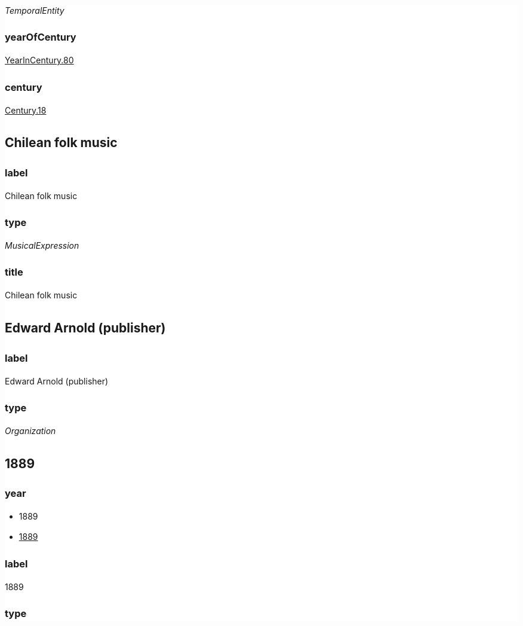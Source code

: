 *TemporalEntity*

### yearOfCentury


[YearInCentury.80](#YearInCentury.80)

### century


[Century.18](#Century.18)

## Chilean folk music

### label


Chilean folk music

### type


*MusicalExpression*

### title


Chilean folk music

## Edward Arnold (publisher)

### label


Edward Arnold (publisher)

### type


*Organization*

## 1889

### year

 - 1889

 - [1889](#1889)

### label


1889

### type
